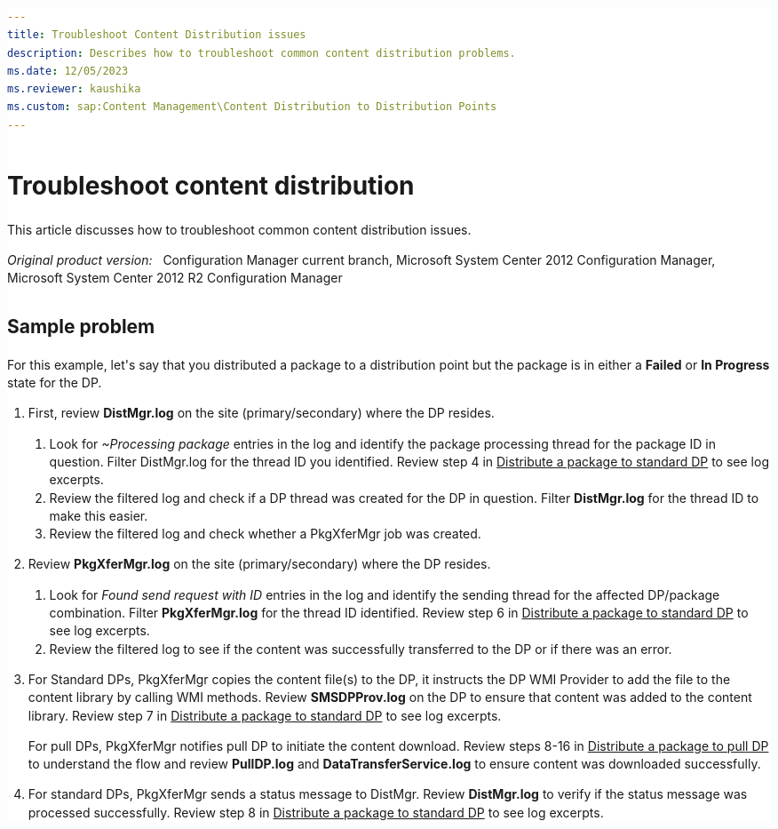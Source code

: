 ```yaml
---
title: Troubleshoot Content Distribution issues
description: Describes how to troubleshoot common content distribution problems.
ms.date: 12/05/2023
ms.reviewer: kaushika
ms.custom: sap:Content Management\Content Distribution to Distribution Points
---
```

# Troubleshoot content distribution

This article discusses how to troubleshoot common content distribution issues.

_Original product version:_ &nbsp; Configuration Manager current branch, Microsoft System Center 2012 Configuration Manager, Microsoft System Center 2012 R2 Configuration Manager  

## Sample problem

For this example, let's say that you distributed a package to a distribution point but the package is in either a **Failed** or **In Progress** state for the DP.

1. First, review **DistMgr.log** on the site (primary/secondary) where the DP resides.

   1. Look for *~Processing package* entries in the log and identify the package processing thread for the package ID in question. Filter DistMgr.log for the thread ID you identified. Review step 4 in [Distribute a package to standard DP](understand-package-actions.md#distribute-a-package-to-standard-dp) to see log excerpts.
   2. Review the filtered log and check if a DP thread was created for the DP in question. Filter **DistMgr.log** for the thread ID to make this easier.
   3. Review the filtered log and check whether a PkgXferMgr job was created.

2. Review **PkgXferMgr.log** on the site (primary/secondary) where the DP resides.

   1. Look for *Found send request with ID* entries in the log and identify the sending thread for the affected DP/package combination. Filter **PkgXferMgr.log** for the thread ID identified. Review step 6 in [Distribute a package to standard DP](understand-package-actions.md#distribute-a-package-to-standard-dp) to see log excerpts.
   2. Review the filtered log to see if the content was successfully transferred to the DP or if there was an error.

3. For Standard DPs, PkgXferMgr copies the content file(s) to the DP, it instructs the DP WMI Provider to add the file to the content library by calling WMI methods. Review **SMSDPProv.log** on the DP to ensure that content was added to the content library. Review step 7 in [Distribute a package to standard DP](understand-package-actions.md#distribute-a-package-to-standard-dp) to see log excerpts.

   For pull DPs, PkgXferMgr notifies pull DP to initiate the content download. Review steps 8-16 in [Distribute a package to pull DP](understand-package-actions.md#distribute-a-package-to-standard-dp) to understand the flow and review **PullDP.log** and **DataTransferService.log** to ensure content was downloaded successfully.

4. For standard DPs, PkgXferMgr sends a status message to DistMgr. Review **DistMgr.log** to verify if the status message was processed successfully. Review step 8 in [Distribute a package to standard DP](understand-package-actions.md#distribute-a-package-to-standard-dp) to see log excerpts.
